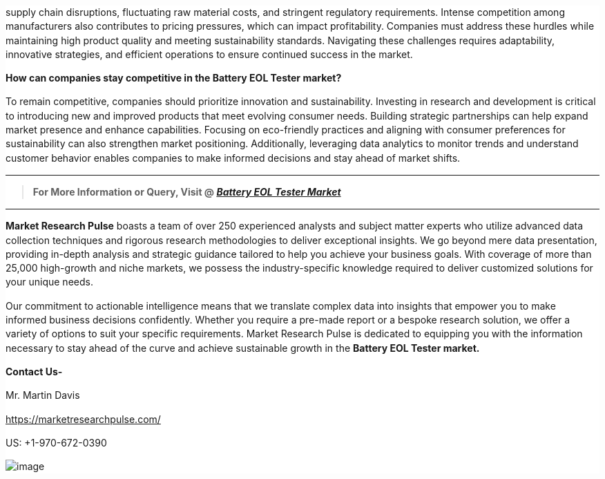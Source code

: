 supply chain disruptions, fluctuating raw material costs, and stringent regulatory requirements. Intense competition among manufacturers also contributes to pricing pressures, which can impact profitability. Companies must address these hurdles while maintaining high product quality and meeting sustainability standards. Navigating these challenges requires adaptability, innovative strategies, and efficient operations to ensure continued success in the market.</p><p><strong>How can companies stay competitive in the Battery EOL Tester market?</strong></p><p>To remain competitive, companies should prioritize innovation and sustainability. Investing in research and development is critical to introducing new and improved products that meet evolving consumer needs. Building strategic partnerships can help expand market presence and enhance capabilities. Focusing on eco-friendly practices and aligning with consumer preferences for sustainability can also strengthen market positioning. Additionally, leveraging data analytics to monitor trends and understand customer behavior enables companies to make informed decisions and stay ahead of market shifts.</p><hr /><blockquote><p><strong>For More Information or Query, Visit @&nbsp;<em><a href="https://marketresearchpulse.com/report/73398/battery-eol-tester-market?utm_source=Linkedin&utm_medium=052">Battery EOL Tester Market</a></em></strong></p></blockquote><hr /><p><strong>Market Research Pulse</strong> boasts a team of over 250 experienced analysts and subject matter experts who utilize advanced data collection techniques and rigorous research methodologies to deliver exceptional insights. We go beyond mere data presentation, providing in-depth analysis and strategic guidance tailored to help you achieve your business goals. With coverage of more than 25,000 high-growth and niche markets, we possess the industry-specific knowledge required to deliver customized solutions for your unique needs.</p><p>Our commitment to actionable intelligence means that we translate complex data into insights that empower you to make informed business decisions confidently. Whether you require a pre-made report or a bespoke research solution, we offer a variety of options to suit your specific requirements. Market Research Pulse is dedicated to equipping you with the information necessary to stay ahead of the curve and achieve sustainable growth in the <strong>Battery EOL Tester market.</strong></p><p><strong>Contact Us-</strong></p><p>Mr. Martin Davis</p><p>https://marketresearchpulse.com/</p><p>US: +1-970-672-0390</p>
![image](https://github.com/user-attachments/assets/d67b0cd3-85af-4408-8b88-7e74cecfec5d)
